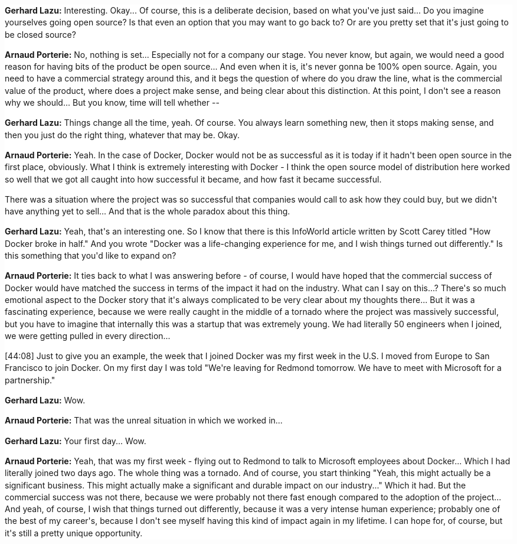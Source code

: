 **Gerhard Lazu:** Interesting. Okay... Of course, this is a deliberate decision, based on what you've just said... Do you imagine yourselves going open source? Is that even an option that you may want to go back to? Or are you pretty set that it's just going to be closed source?

**Arnaud Porterie:** No, nothing is set... Especially not for a company our stage. You never know, but again, we would need a good reason for having bits of the product be open source... And even when it is, it's never gonna be 100% open source. Again, you need to have a commercial strategy around this, and it begs the question of where do you draw the line, what is the commercial value of the product, where does a project make sense, and being clear about this distinction. At this point, I don't see a reason why we should... But you know, time will tell whether --

**Gerhard Lazu:** Things change all the time, yeah. Of course. You always learn something new, then it stops making sense, and then you just do the right thing, whatever that may be. Okay.

**Arnaud Porterie:** Yeah. In the case of Docker, Docker would not be as successful as it is today if it hadn't been open source in the first place, obviously. What I think is extremely interesting with Docker - I think the open source model of distribution here worked so well that we got all caught into how successful it became, and how fast it became successful.

There was a situation where the project was so successful that companies would call to ask how they could buy, but we didn't have anything yet to sell... And that is the whole paradox about this thing.

**Gerhard Lazu:** Yeah, that's an interesting one. So I know that there is this InfoWorld article written by Scott Carey titled "How Docker broke in half." And you wrote "Docker was a life-changing experience for me, and I wish things turned out differently." Is this something that you'd like to expand on?

**Arnaud Porterie:** It ties back to what I was answering before - of course, I would have hoped that the commercial success of Docker would have matched the success in terms of the impact it had on the industry. What can I say on this...? There's so much emotional aspect to the Docker story that it's always complicated to be very clear about my thoughts there... But it was a fascinating experience, because we were really caught in the middle of a tornado where the project was massively successful, but you have to imagine that internally this was a startup that was extremely young. We had literally 50 engineers when I joined, we were getting pulled in every direction...

\[44:08\] Just to give you an example, the week that I joined Docker was my first week in the U.S. I moved from Europe to San Francisco to join Docker. On my first day I was told "We're leaving for Redmond tomorrow. We have to meet with Microsoft for a partnership."

**Gerhard Lazu:** Wow.

**Arnaud Porterie:** That was the unreal situation in which we worked in...

**Gerhard Lazu:** Your first day... Wow.

**Arnaud Porterie:** Yeah, that was my first week - flying out to Redmond to talk to Microsoft employees about Docker... Which I had literally joined two days ago. The whole thing was a tornado. And of course, you start thinking "Yeah, this might actually be a significant business. This might actually make a significant and durable impact on our industry..." Which it had. But the commercial success was not there, because we were probably not there fast enough compared to the adoption of the project... And yeah, of course, I wish that things turned out differently, because it was a very intense human experience; probably one of the best of my career's, because I don't see myself having this kind of impact again in my lifetime. I can hope for, of course, but it's still a pretty unique opportunity.
